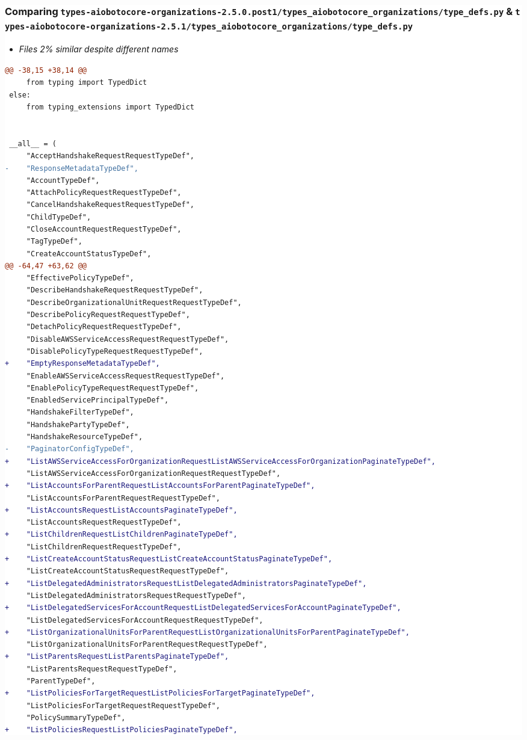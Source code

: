 ### Comparing `types-aiobotocore-organizations-2.5.0.post1/types_aiobotocore_organizations/type_defs.py` & `types-aiobotocore-organizations-2.5.1/types_aiobotocore_organizations/type_defs.py`

 * *Files 2% similar despite different names*

```diff
@@ -38,15 +38,14 @@
     from typing import TypedDict
 else:
     from typing_extensions import TypedDict
 
 
 __all__ = (
     "AcceptHandshakeRequestRequestTypeDef",
-    "ResponseMetadataTypeDef",
     "AccountTypeDef",
     "AttachPolicyRequestRequestTypeDef",
     "CancelHandshakeRequestRequestTypeDef",
     "ChildTypeDef",
     "CloseAccountRequestRequestTypeDef",
     "TagTypeDef",
     "CreateAccountStatusTypeDef",
@@ -64,47 +63,62 @@
     "EffectivePolicyTypeDef",
     "DescribeHandshakeRequestRequestTypeDef",
     "DescribeOrganizationalUnitRequestRequestTypeDef",
     "DescribePolicyRequestRequestTypeDef",
     "DetachPolicyRequestRequestTypeDef",
     "DisableAWSServiceAccessRequestRequestTypeDef",
     "DisablePolicyTypeRequestRequestTypeDef",
+    "EmptyResponseMetadataTypeDef",
     "EnableAWSServiceAccessRequestRequestTypeDef",
     "EnablePolicyTypeRequestRequestTypeDef",
     "EnabledServicePrincipalTypeDef",
     "HandshakeFilterTypeDef",
     "HandshakePartyTypeDef",
     "HandshakeResourceTypeDef",
-    "PaginatorConfigTypeDef",
+    "ListAWSServiceAccessForOrganizationRequestListAWSServiceAccessForOrganizationPaginateTypeDef",
     "ListAWSServiceAccessForOrganizationRequestRequestTypeDef",
+    "ListAccountsForParentRequestListAccountsForParentPaginateTypeDef",
     "ListAccountsForParentRequestRequestTypeDef",
+    "ListAccountsRequestListAccountsPaginateTypeDef",
     "ListAccountsRequestRequestTypeDef",
+    "ListChildrenRequestListChildrenPaginateTypeDef",
     "ListChildrenRequestRequestTypeDef",
+    "ListCreateAccountStatusRequestListCreateAccountStatusPaginateTypeDef",
     "ListCreateAccountStatusRequestRequestTypeDef",
+    "ListDelegatedAdministratorsRequestListDelegatedAdministratorsPaginateTypeDef",
     "ListDelegatedAdministratorsRequestRequestTypeDef",
+    "ListDelegatedServicesForAccountRequestListDelegatedServicesForAccountPaginateTypeDef",
     "ListDelegatedServicesForAccountRequestRequestTypeDef",
+    "ListOrganizationalUnitsForParentRequestListOrganizationalUnitsForParentPaginateTypeDef",
     "ListOrganizationalUnitsForParentRequestRequestTypeDef",
+    "ListParentsRequestListParentsPaginateTypeDef",
     "ListParentsRequestRequestTypeDef",
     "ParentTypeDef",
+    "ListPoliciesForTargetRequestListPoliciesForTargetPaginateTypeDef",
     "ListPoliciesForTargetRequestRequestTypeDef",
     "PolicySummaryTypeDef",
+    "ListPoliciesRequestListPoliciesPaginateTypeDef",
```